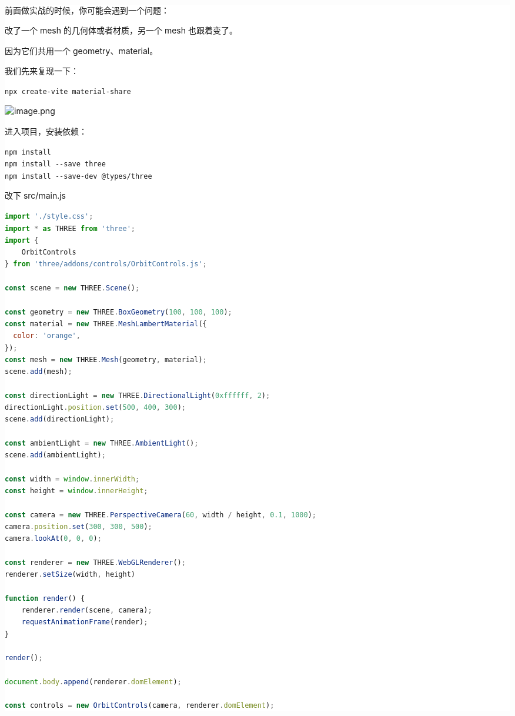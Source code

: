 前面做实战的时候，你可能会遇到一个问题：

改了一个 mesh 的几何体或者材质，另一个 mesh 也跟着变了。

因为它们共用一个 geometry、material。

我们先来复现一下：

```
npx create-vite material-share
```

![image.png](https://p9-juejin.byteimg.com/tos-cn-i-k3u1fbpfcp/fd6b9b062c274227a9fcadfdf3ddfecc~tplv-k3u1fbpfcp-jj-mark:0:0:0:0:q75.image#?w=894&h=534&s=50070&e=png&b=000000)

进入项目，安装依赖：

```
npm install
npm install --save three
npm install --save-dev @types/three
```

改下 src/main.js

```javascript
import './style.css';
import * as THREE from 'three';
import {
    OrbitControls
} from 'three/addons/controls/OrbitControls.js';

const scene = new THREE.Scene();

const geometry = new THREE.BoxGeometry(100, 100, 100);
const material = new THREE.MeshLambertMaterial({
  color: 'orange',
});
const mesh = new THREE.Mesh(geometry, material);
scene.add(mesh);

const directionLight = new THREE.DirectionalLight(0xffffff, 2);
directionLight.position.set(500, 400, 300);
scene.add(directionLight);

const ambientLight = new THREE.AmbientLight();
scene.add(ambientLight);

const width = window.innerWidth;
const height = window.innerHeight;

const camera = new THREE.PerspectiveCamera(60, width / height, 0.1, 1000);
camera.position.set(300, 300, 500);
camera.lookAt(0, 0, 0);

const renderer = new THREE.WebGLRenderer();
renderer.setSize(width, height)

function render() {
    renderer.render(scene, camera);
    requestAnimationFrame(render);
}

render();

document.body.append(renderer.domElement);

const controls = new OrbitControls(camera, renderer.domElement);
```